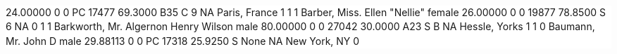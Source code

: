 <td align="right">24.00000</td>
<td align="right">0</td>
<td align="right">0</td>
<td align="left">PC 17477</td>
<td align="right">69.3000</td>
<td align="left">B35</td>
<td align="left">C</td>
<td align="left">9</td>
<td align="right">NA</td>
<td align="left">Paris, France</td>
<td align="right">1</td>
</tr>
<tr class="even">
<td align="right">1</td>
<td align="right">1</td>
<td align="left">Barber, Miss. Ellen &quot;Nellie&quot;</td>
<td align="left">female</td>
<td align="right">26.00000</td>
<td align="right">0</td>
<td align="right">0</td>
<td align="left">19877</td>
<td align="right">78.8500</td>
<td align="left"></td>
<td align="left">S</td>
<td align="left">6</td>
<td align="right">NA</td>
<td align="left"></td>
<td align="right">0</td>
</tr>
<tr class="odd">
<td align="right">1</td>
<td align="right">1</td>
<td align="left">Barkworth, Mr. Algernon Henry Wilson</td>
<td align="left">male</td>
<td align="right">80.00000</td>
<td align="right">0</td>
<td align="right">0</td>
<td align="left">27042</td>
<td align="right">30.0000</td>
<td align="left">A23</td>
<td align="left">S</td>
<td align="left">B</td>
<td align="right">NA</td>
<td align="left">Hessle, Yorks</td>
<td align="right">1</td>
</tr>
<tr class="even">
<td align="right">1</td>
<td align="right">0</td>
<td align="left">Baumann, Mr. John D</td>
<td align="left">male</td>
<td align="right">29.88113</td>
<td align="right">0</td>
<td align="right">0</td>
<td align="left">PC 17318</td>
<td align="right">25.9250</td>
<td align="left"></td>
<td align="left">S</td>
<td align="left">None</td>
<td align="right">NA</td>
<td align="left">New York, NY</td>
<td align="right">0</td>
</tr>
<tr class="odd">